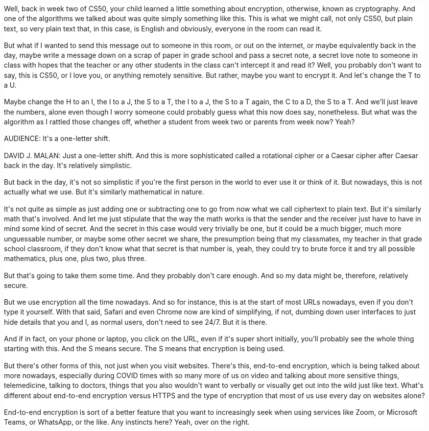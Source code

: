 Well, back in week two of CS50, your child learned a little something about encryption, otherwise, known as cryptography. And one of the algorithms we talked about was quite simply something like this. This is what we might call, not only CS50, but plain text, so very plain text that, in this case, is English and obviously, everyone in the room can read it. 

But what if I wanted to send this message out to someone in this room, or out on the internet, or maybe equivalently back in the day, maybe write a message down on a scrap of paper in grade school and pass a secret note, a secret love note to someone in class with hopes that the teacher or any other students in the class can't intercept it and read it? Well, you probably don't want to say, this is CS50, or I love you, or anything remotely sensitive. But rather, maybe you want to encrypt it. And let's change the T to a U. 

Maybe change the H to an I, the I to a J, the S to a T, the I to a J, the S to a T again, the C to a D, the S to a T. And we'll just leave the numbers, alone even though I worry someone could probably guess what this now does say, nonetheless. But what was the algorithm as I rattled those changes off, whether a student from week two or parents from week now? Yeah? 

AUDIENCE: It's a one-letter shift. 

DAVID J. MALAN: Just a one-letter shift. And this is more sophisticated called a rotational cipher or a Caesar cipher after Caesar back in the day. It's relatively simplistic. 

But back in the day, it's not so simplistic if you're the first person in the world to ever use it or think of it. But nowadays, this is not actually what we use. But it's similarly mathematical in nature. 

It's not quite as simple as just adding one or subtracting one to go from now what we call ciphertext to plain text. But it's similarly math that's involved. And let me just stipulate that the way the math works is that the sender and the receiver just have to have in mind some kind of secret. And the secret in this case would very trivially be one, but it could be a much bigger, much more unguessable number, or maybe some other secret we share, the presumption being that my classmates, my teacher in that grade school classroom, if they don't know what that secret is that number is, yeah, they could try to brute force it and try all possible mathematics, plus one, plus two, plus three. 

But that's going to take them some time. And they probably don't care enough. And so my data might be, therefore, relatively secure. 

But we use encryption all the time nowadays. And so for instance, this is at the start of most URLs nowadays, even if you don't type it yourself. With that said, Safari and even Chrome now are kind of simplifying, if not, dumbing down user interfaces to just hide details that you and I, as normal users, don't need to see 24/7. But it is there. 

And if in fact, on your phone or laptop, you click on the URL, even if it's super short initially, you'll probably see the whole thing starting with this. And the S means secure. The S means that encryption is being used. 

But there's other forms of this, not just when you visit websites. There's this, end-to-end encryption, which is being talked about more nowadays, especially during COVID times with so many more of us on video and talking about more sensitive things, telemedicine, talking to doctors, things that you also wouldn't want to verbally or visually get out into the wild just like text. What's different about end-to-end encryption versus HTTPS and the type of encryption that most of us use every day on websites alone? 

End-to-end encryption is sort of a better feature that you want to increasingly seek when using services like Zoom, or Microsoft Teams, or WhatsApp, or the like. Any instincts here? Yeah, over on the right. 

